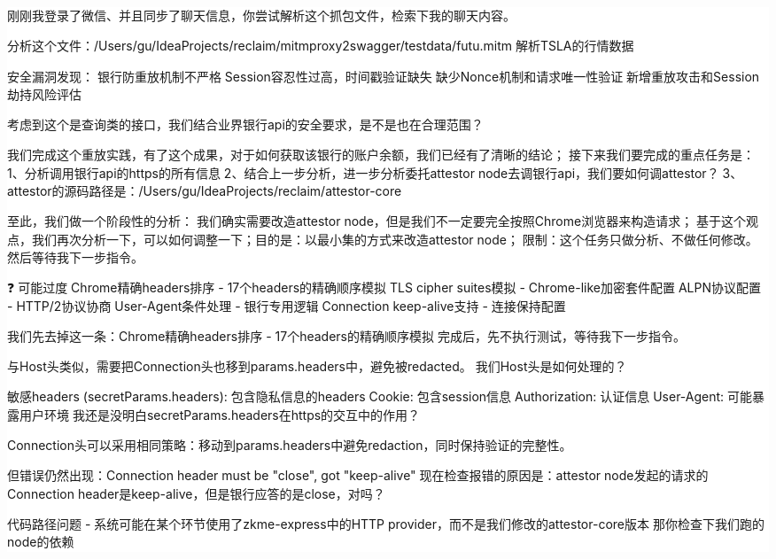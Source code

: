 刚刚我登录了微信、并且同步了聊天信息，你尝试解析这个抓包文件，检索下我的聊天内容。



分析这个文件：/Users/gu/IdeaProjects/reclaim/mitmproxy2swagger/testdata/futu.mitm
解析TSLA的行情数据


安全漏洞发现：
银行防重放机制不严格
Session容忍性过高，时间戳验证缺失
缺少Nonce机制和请求唯一性验证
新增重放攻击和Session劫持风险评估

考虑到这个是查询类的接口，我们结合业界银行api的安全要求，是不是也在合理范围？


我们完成这个重放实践，有了这个成果，对于如何获取该银行的账户余额，我们已经有了清晰的结论；
接下来我们要完成的重点任务是：
1、分析调用银行api的https的所有信息
2、结合上一步分析，进一步分析委托attestor node去调银行api，我们要如何调attestor？
3、attestor的源码路径是：/Users/gu/IdeaProjects/reclaim/attestor-core


至此，我们做一个阶段性的分析：
我们确实需要改造attestor node，但是我们不一定要完全按照Chrome浏览器来构造请求；
基于这个观点，我们再次分析一下，可以如何调整一下；目的是：以最小集的方式来改造attestor node；
限制：这个任务只做分析、不做任何修改。然后等待我下一步指令。

❓ 可能过度
Chrome精确headers排序 - 17个headers的精确顺序模拟
TLS cipher suites模拟 - Chrome-like加密套件配置
ALPN协议配置 - HTTP/2协议协商
User-Agent条件处理 - 银行专用逻辑
Connection keep-alive支持 - 连接保持配置

我们先去掉这一条：Chrome精确headers排序 - 17个headers的精确顺序模拟
完成后，先不执行测试，等待我下一步指令。


与Host头类似，需要把Connection头也移到params.headers中，避免被redacted。
我们Host头是如何处理的？


敏感headers (secretParams.headers): 包含隐私信息的headers
Cookie: 包含session信息
Authorization: 认证信息
User-Agent: 可能暴露用户环境
我还是没明白secretParams.headers在https的交互中的作用？


Connection头可以采用相同策略：移动到params.headers中避免redaction，同时保持验证的完整性。


但错误仍然出现：Connection header must be "close", got "keep-alive"
现在检查报错的原因是：attestor node发起的请求的Connection header是keep-alive，但是银行应答的是close，对吗？


代码路径问题 - 系统可能在某个环节使用了zkme-express中的HTTP provider，而不是我们修改的attestor-core版本
那你检查下我们跑的node的依赖
